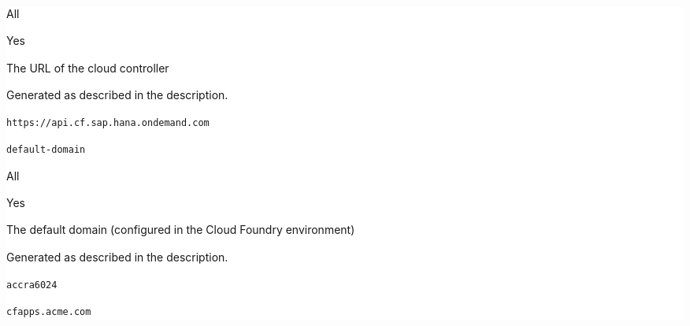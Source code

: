 </td>
<td valign="top">

All

</td>
<td valign="top">

Yes

</td>
<td valign="top">

The URL of the cloud controller

</td>
<td valign="top">

Generated as described in the description.

</td>
<td valign="top">

`https://api.cf.sap.hana.ondemand.com`

</td>
</tr>
<tr>
<td valign="top">

`default-domain`

</td>
<td valign="top">

All

</td>
<td valign="top">

Yes

</td>
<td valign="top">

The default domain \(configured in the Cloud Foundry environment\)

</td>
<td valign="top">

Generated as described in the description.

</td>
<td valign="top">

`accra6024`

`cfapps.acme.com`

</td>
</tr>
<tr>
<td valign="top">
